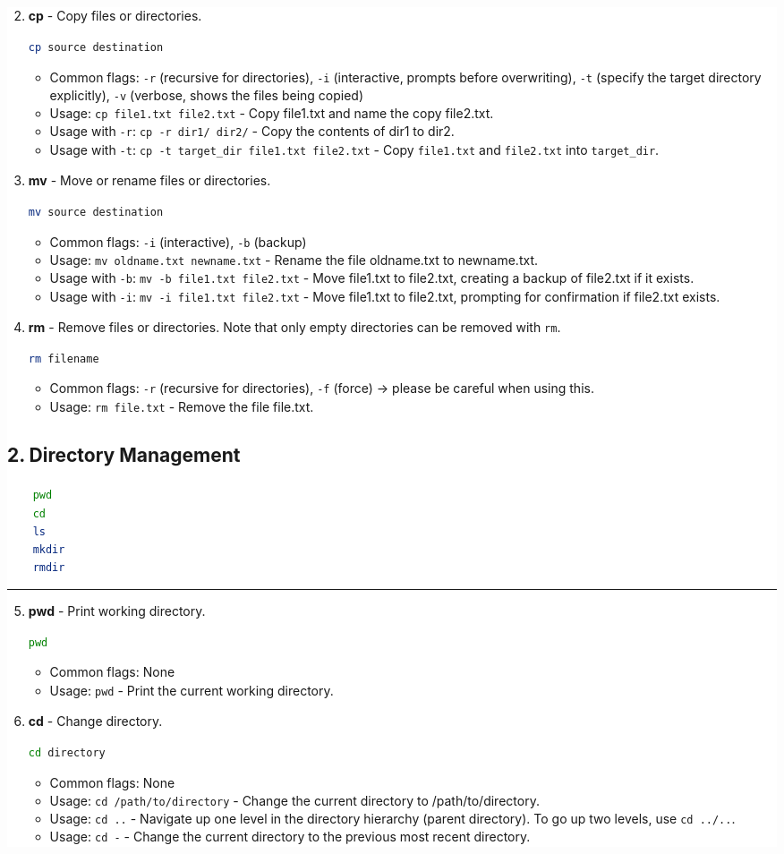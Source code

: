 2. **cp** - Copy files or directories.
    ```zsh
    cp source destination
    ```
    - Common flags: `-r` (recursive for directories), `-i` (interactive, prompts before overwriting), `-t` (specify the target directory explicitly), `-v` (verbose, shows the files being copied)
    - Usage: `cp file1.txt file2.txt` - Copy file1.txt and name the copy file2.txt.
    - Usage with `-r`: `cp -r dir1/ dir2/` - Copy the contents of dir1 to dir2.
    - Usage with `-t`: `cp -t target_dir file1.txt file2.txt` - Copy `file1.txt` and `file2.txt` into `target_dir`.

3. **mv** - Move or rename files or directories.
    ```zsh
    mv source destination
    ```
    - Common flags: `-i` (interactive), `-b` (backup)
    - Usage: `mv oldname.txt newname.txt` - Rename the file oldname.txt to newname.txt.
    - Usage with `-b`: `mv -b file1.txt file2.txt` - Move file1.txt to file2.txt, creating a backup of file2.txt if it exists.
    - Usage with `-i`: `mv -i file1.txt file2.txt` - Move file1.txt to file2.txt, prompting for confirmation if file2.txt exists.

4. **rm** - Remove files or directories. Note that only empty directories can be removed with `rm`.
    ```zsh
    rm filename
    ```
    - Common flags: `-r` (recursive for directories), `-f` (force) -> please be careful when using this.
    - Usage: `rm file.txt` - Remove the file file.txt.


## 2. Directory Management
```zsh
    pwd
    cd
    ls
    mkdir
    rmdir
```
---
5. **pwd** - Print working directory.
    ```zsh
    pwd
    ```
    - Common flags: None
    - Usage: `pwd` - Print the current working directory.

6. **cd** - Change directory.
    ```zsh
    cd directory
    ```
    - Common flags: None
    - Usage: `cd /path/to/directory` - Change the current directory to /path/to/directory.
    - Usage: `cd ..` - Navigate up one level in the directory hierarchy (parent directory). To go up two levels, use `cd ../..`.
    - Usage: `cd -` - Change the current directory to the previous most recent directory.

